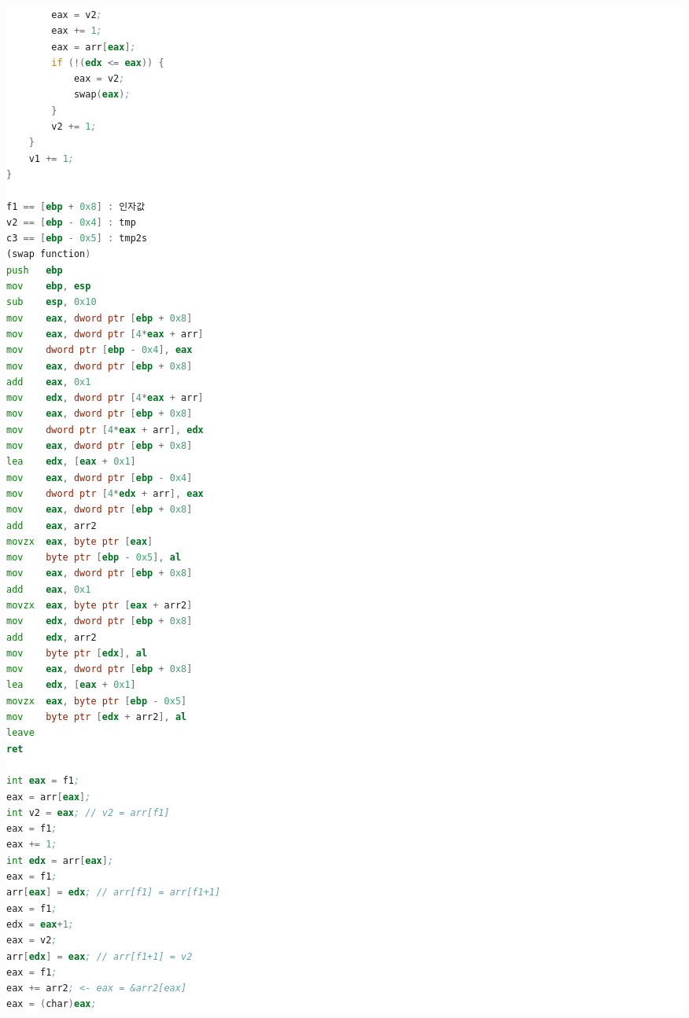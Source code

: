 ```asm
		eax = v2;
		eax += 1;
		eax = arr[eax];
		if (!(edx <= eax)) {
			eax = v2;
			swap(eax);
		}
		v2 += 1;
	}
	v1 += 1;
}

f1 == [ebp + 0x8] : 인자값
v2 == [ebp - 0x4] : tmp
c3 == [ebp - 0x5] : tmp2s
(swap function)
push   ebp
mov    ebp, esp
sub    esp, 0x10
mov    eax, dword ptr [ebp + 0x8] 
mov    eax, dword ptr [4*eax + arr]
mov    dword ptr [ebp - 0x4], eax
mov    eax, dword ptr [ebp + 0x8]
add    eax, 0x1
mov    edx, dword ptr [4*eax + arr]
mov    eax, dword ptr [ebp + 0x8]
mov    dword ptr [4*eax + arr], edx
mov    eax, dword ptr [ebp + 0x8]
lea    edx, [eax + 0x1]
mov    eax, dword ptr [ebp - 0x4]
mov    dword ptr [4*edx + arr], eax
mov    eax, dword ptr [ebp + 0x8]
add    eax, arr2
movzx  eax, byte ptr [eax]
mov    byte ptr [ebp - 0x5], al
mov    eax, dword ptr [ebp + 0x8]
add    eax, 0x1
movzx  eax, byte ptr [eax + arr2]
mov    edx, dword ptr [ebp + 0x8]
add    edx, arr2
mov    byte ptr [edx], al
mov    eax, dword ptr [ebp + 0x8]
lea    edx, [eax + 0x1]
movzx  eax, byte ptr [ebp - 0x5]
mov    byte ptr [edx + arr2], al
leave  
ret

int eax = f1;
eax = arr[eax];
int v2 = eax; // v2 = arr[f1]
eax = f1;
eax += 1;
int edx = arr[eax];
eax = f1;
arr[eax] = edx; // arr[f1] = arr[f1+1]
eax = f1;
edx = eax+1;
eax = v2;
arr[edx] = eax; // arr[f1+1] = v2
eax = f1;
eax += arr2; <- eax = &arr2[eax]
eax = (char)eax;
```